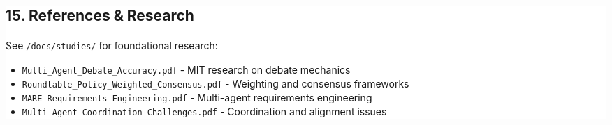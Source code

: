 
## 15. References & Research

See `/docs/studies/` for foundational research:
- `Multi_Agent_Debate_Accuracy.pdf` - MIT research on debate mechanics
- `Roundtable_Policy_Weighted_Consensus.pdf` - Weighting and consensus frameworks
- `MARE_Requirements_Engineering.pdf` - Multi-agent requirements engineering
- `Multi_Agent_Coordination_Challenges.pdf` - Coordination and alignment issues
